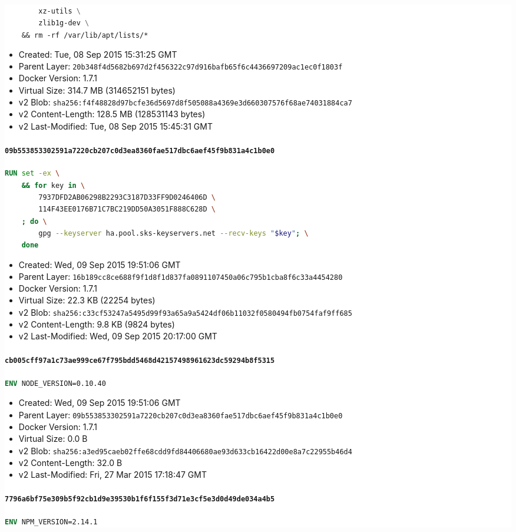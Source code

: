 ```dockerfile
		xz-utils \
		zlib1g-dev \
	&& rm -rf /var/lib/apt/lists/*
```

-	Created: Tue, 08 Sep 2015 15:31:25 GMT
-	Parent Layer: `20b348f4d5682b697d2f456322c97d916bafb65f6c4436697209ac1ec0f1803f`
-	Docker Version: 1.7.1
-	Virtual Size: 314.7 MB (314652151 bytes)
-	v2 Blob: `sha256:f4f48828d97bcfe36d5697d8f505088a4369e3d660307576f68ae74031884ca7`
-	v2 Content-Length: 128.5 MB (128531143 bytes)
-	v2 Last-Modified: Tue, 08 Sep 2015 15:45:31 GMT

#### `09b553853302591a7220cb207c0d3ea8360fae517dbc6aef45f9b831a4c1b0e0`

```dockerfile
RUN set -ex \
	&& for key in \
		7937DFD2AB06298B2293C3187D33FF9D0246406D \
		114F43EE0176B71C7BC219DD50A3051F888C628D \
	; do \
		gpg --keyserver ha.pool.sks-keyservers.net --recv-keys "$key"; \
	done
```

-	Created: Wed, 09 Sep 2015 19:51:06 GMT
-	Parent Layer: `16b189cc8ce688f9f1d8f1d837fa0891107450a06c795b1cba8f6c33a4454280`
-	Docker Version: 1.7.1
-	Virtual Size: 22.3 KB (22254 bytes)
-	v2 Blob: `sha256:c33cf53247a5495d99f93a65a9a5424df06b11032f0580494fb0754faf9ff685`
-	v2 Content-Length: 9.8 KB (9824 bytes)
-	v2 Last-Modified: Wed, 09 Sep 2015 20:17:00 GMT

#### `cb005cff97a1c73ae999ce67f795bdd5468d42157498961623dc59294b8f5315`

```dockerfile
ENV NODE_VERSION=0.10.40
```

-	Created: Wed, 09 Sep 2015 19:51:06 GMT
-	Parent Layer: `09b553853302591a7220cb207c0d3ea8360fae517dbc6aef45f9b831a4c1b0e0`
-	Docker Version: 1.7.1
-	Virtual Size: 0.0 B
-	v2 Blob: `sha256:a3ed95caeb02ffe68cdd9fd84406680ae93d633cb16422d00e8a7c22955b46d4`
-	v2 Content-Length: 32.0 B
-	v2 Last-Modified: Fri, 27 Mar 2015 17:18:47 GMT

#### `7796a6bf75e309b5f92cb1d9e39530b1f6f155f3d71e3cf5e3d0d49de034a4b5`

```dockerfile
ENV NPM_VERSION=2.14.1
```
